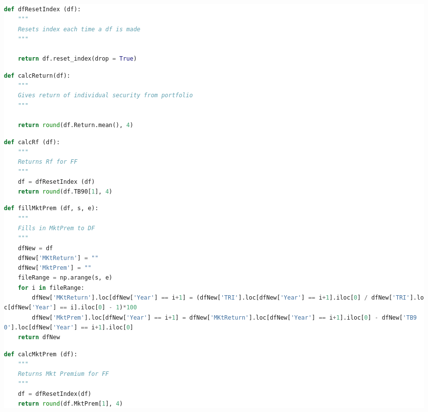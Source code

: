 
```python
def dfResetIndex (df):
    """
    Resets index each time a df is made
    """
    
    return df.reset_index(drop = True)
```


```python
def calcReturn(df):
    """
    Gives return of individual security from portfolio
    """
   
    return round(df.Return.mean(), 4)
```


```python
def calcRf (df):
    """
    Returns Rf for FF
    """
    df = dfResetIndex (df)
    return round(df.TB90[1], 4)
```


```python
def fillMktPrem (df, s, e):
    """
    Fills in MktPrem to DF
    """
    dfNew = df
    dfNew['MKtReturn'] = ""
    dfNew['MktPrem'] = ""
    fileRange = np.arange(s, e)    
    for i in fileRange:
        dfNew['MKtReturn'].loc[dfNew['Year'] == i+1] = (dfNew['TRI'].loc[dfNew['Year'] == i+1].iloc[0] / dfNew['TRI'].loc[dfNew['Year'] == i].iloc[0] - 1)*100
        dfNew['MktPrem'].loc[dfNew['Year'] == i+1] = dfNew['MKtReturn'].loc[dfNew['Year'] == i+1].iloc[0] - dfNew['TB90'].loc[dfNew['Year'] == i+1].iloc[0]
    return dfNew
```


```python
def calcMktPrem (df):
    """
    Returns Mkt Premium for FF
    """
    df = dfResetIndex(df)
    return round(df.MktPrem[1], 4)
```
